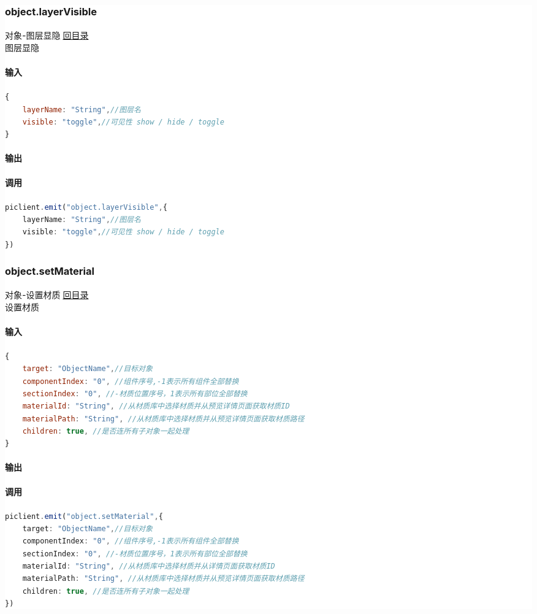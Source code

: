 ### object.layerVisible
对象-图层显隐  [回目录](#目录)  
图层显隐

#### 输入
```javascript  
{
	layerName: "String",//图层名
	visible: "toggle",//可见性 show / hide / toggle
}  
```  

#### 输出

```typescript  
```  

#### 调用

```typescript
piclient.emit("object.layerVisible",{
	layerName: "String",//图层名
	visible: "toggle",//可见性 show / hide / toggle
})  
```  

### object.setMaterial
对象-设置材质  [回目录](#目录)  
设置材质

#### 输入
```javascript  
{
	target: "ObjectName",//目标对象
	componentIndex: "0", //组件序号,-1表示所有组件全部替换
	sectionIndex: "0", //-材质位置序号，1表示所有部位全部替换
	materialId: "String", //从材质库中选择材质并从预览详情页面获取材质ID
	materialPath: "String", //从材质库中选择材质并从预览详情页面获取材质路径
	children: true, //是否连所有子对象一起处理
}  
``` 
#### 输出

```typescript  
```  

#### 调用

```typescript
piclient.emit("object.setMaterial",{
	target: "ObjectName",//目标对象
	componentIndex: "0", //组件序号,-1表示所有组件全部替换
	sectionIndex: "0", //-材质位置序号，1表示所有部位全部替换
	materialId: "String", //从材质库中选择材质并从详情页面获取材质ID
	materialPath: "String", //从材质库中选择材质并从预览详情页面获取材质路径
	children: true, //是否连所有子对象一起处理
})  
```  
